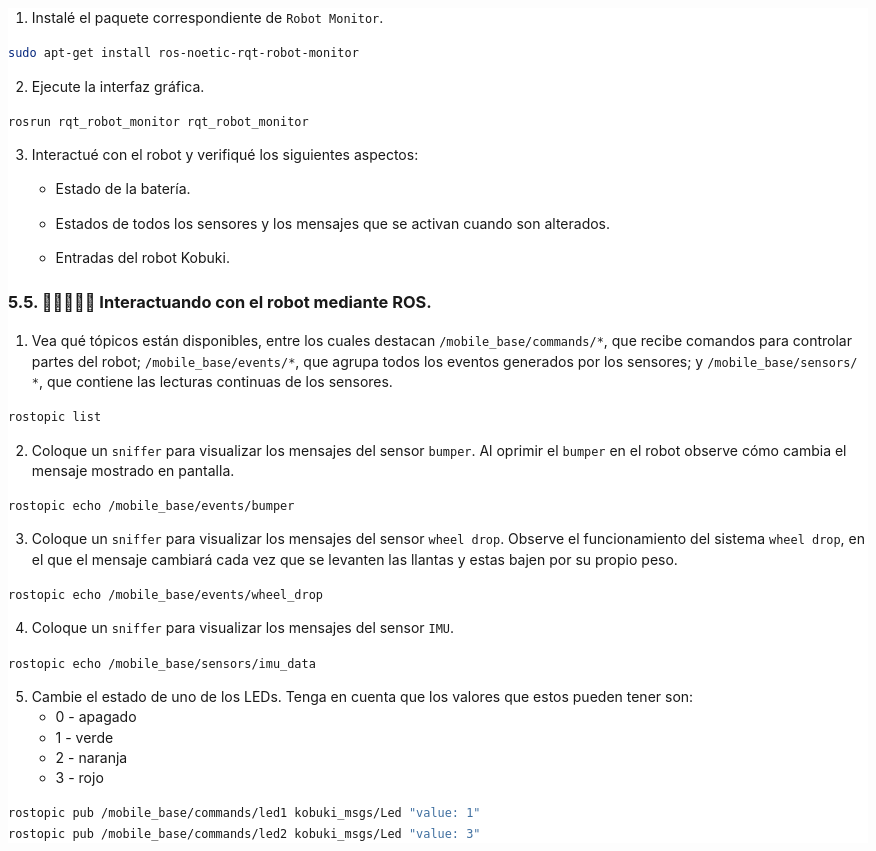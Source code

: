 1. Instalé el paquete correspondiente de `Robot Monitor`.

```sh
sudo apt-get install ros-noetic-rqt-robot-monitor
```

2. Ejecute la interfaz gráfica.

```sh
rosrun rqt_robot_monitor rqt_robot_monitor
```

3. Interactué con el robot y verifiqué los siguientes aspectos:

    - Estado de la batería.

    - Estados de todos los sensores y los mensajes que se activan cuando son alterados.

    - Entradas del robot Kobuki.

### 5.5. 🧑‍💻🐢🌐🤖 Interactuando con el robot mediante ROS.

1. Vea qué tópicos están disponibles, entre los cuales destacan `/mobile_base/commands/*`, que recibe comandos para controlar partes del robot; `/mobile_base/events/*`, que agrupa todos los eventos generados por los sensores; y `/mobile_base/sensors/*`, que contiene las lecturas continuas de los sensores.

```sh
rostopic list
```

2. Coloque un `sniffer` para visualizar los mensajes del sensor `bumper`. Al oprimir el `bumper` en el robot observe cómo cambia el mensaje mostrado en pantalla.

```sh
rostopic echo /mobile_base/events/bumper
```

3. Coloque un `sniffer` para visualizar los mensajes del sensor `wheel drop`. Observe el funcionamiento del sistema `wheel drop`, en el que el mensaje cambiará cada vez que se levanten las llantas y estas bajen por su propio peso.

```sh
rostopic echo /mobile_base/events/wheel_drop
```

4. Coloque un `sniffer` para visualizar los mensajes del sensor `IMU`.

```sh
rostopic echo /mobile_base/sensors/imu_data
```

5. Cambie el estado de uno de los LEDs. Tenga en cuenta que los valores que estos pueden tener son:
    - 0 - apagado
    - 1 - verde
    - 2 - naranja
    - 3 - rojo

```sh
rostopic pub /mobile_base/commands/led1 kobuki_msgs/Led "value: 1"
rostopic pub /mobile_base/commands/led2 kobuki_msgs/Led "value: 3"
```
